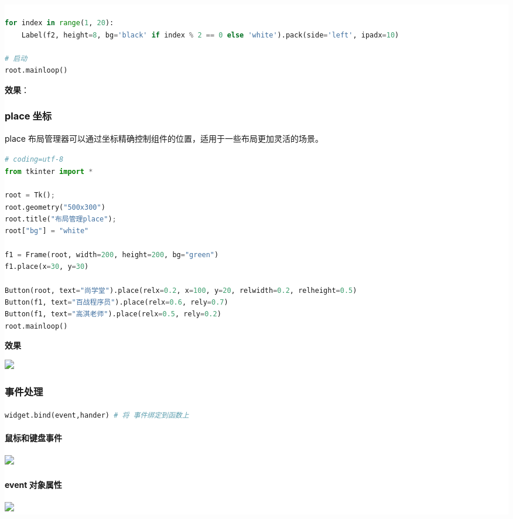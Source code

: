```python

for index in range(1, 20):
    Label(f2, height=8, bg='black' if index % 2 == 0 else 'white').pack(side='left', ipadx=10)

# 启动
root.mainloop()

```

**效果**：

### place 坐标 ###

place 布局管理器可以通过坐标精确控制组件的位置，适用于一些布局更加灵活的场景。

```python
# coding=utf-8
from tkinter import *

root = Tk();
root.geometry("500x300")
root.title("布局管理place");
root["bg"] = "white"

f1 = Frame(root, width=200, height=200, bg="green")
f1.place(x=30, y=30)

Button(root, text="尚学堂").place(relx=0.2, x=100, y=20, relwidth=0.2, relheight=0.5)
Button(f1, text="百战程序员").place(relx=0.6, rely=0.7)
Button(f1, text="高淇老师").place(relx=0.5, rely=0.2)
root.mainloop()

```

**效果**

![](http://img.zwer.xyz/blog/20190914195800.png)



### 事件处理 ###

```python
widget.bind(event,hander) # 将 事件绑定到函数上
```

#### 鼠标和键盘事件 ####

![](http://img.zwer.xyz/blog/20190915092201.png)

#### event 对象属性 ####

![](http://img.zwer.xyz/blog/20190915092346.png)
